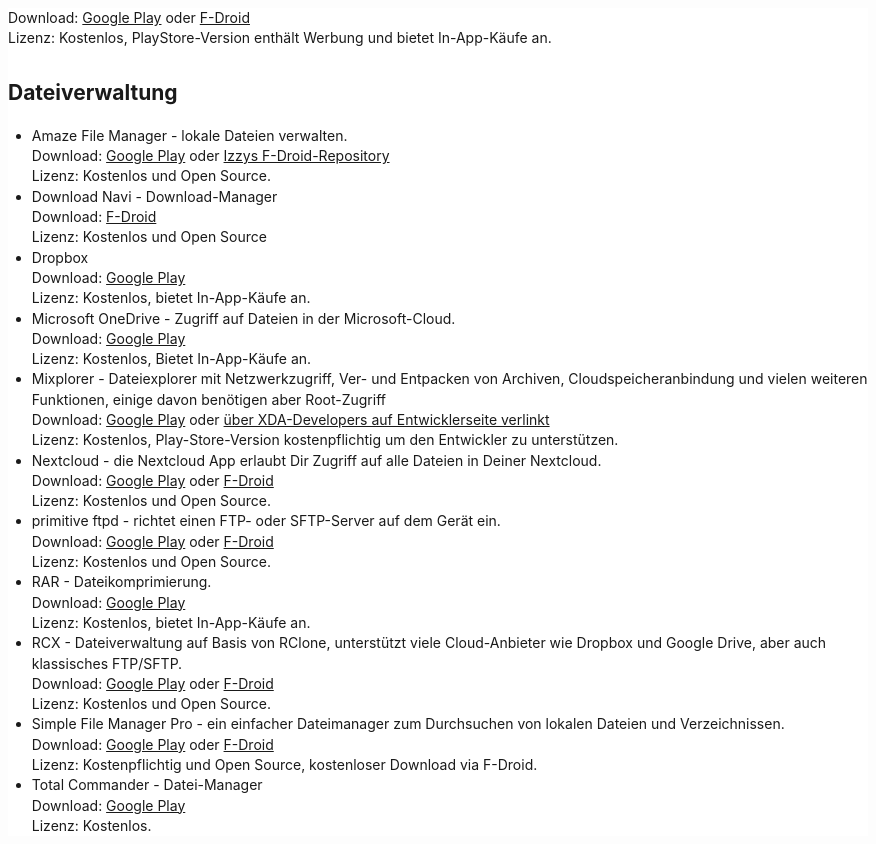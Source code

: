   Download: [Google Play](https://play.google.com/store/apps/details?id=at.tomtasche.reader) oder [F-Droid](https://f-droid.org/de/packages/at.tomtasche.reader/)  
  Lizenz: Kostenlos, PlayStore-Version enthält Werbung und bietet In-App-Käufe an.


## Dateiverwaltung

* Amaze File Manager - lokale Dateien verwalten.  
  Download: [Google Play](https://play.google.com/store/apps/details?id=com.amaze.filemanager) oder [Izzys F-Droid-Repository](https://apt.izzysoft.de/fdroid/index/apk/com.amaze.filemanager)  
  Lizenz: Kostenlos und Open Source.
* Download Navi - Download-Manager  
  Download: [F-Droid](https://f-droid.org/de/packages/com.tachibana.downloader)  
  Lizenz: Kostenlos und Open Source
* Dropbox  
  Download: [Google Play](https://play.google.com/store/apps/details?id=com.dropbox.android)  
  Lizenz: Kostenlos, bietet In-App-Käufe an.
* Microsoft OneDrive - Zugriff auf Dateien in der Microsoft-Cloud.  
  Download: [Google Play](https://play.google.com/store/apps/details?id=com.microsoft.skydrive)  
  Lizenz: Kostenlos, Bietet In-App-Käufe an.
* Mixplorer - Dateiexplorer mit Netzwerkzugriff, Ver- und Entpacken von Archiven, Cloudspeicheranbindung und vielen weiteren Funktionen, einige davon benötigen aber Root-Zugriff  
  Download: [Google Play](https://play.google.com/store/apps/details?id=com.mixplorer.silver) oder [über XDA-Developers auf Entwicklerseite verlinkt](https://mixplorer.com/)  
  Lizenz: Kostenlos, Play-Store-Version kostenpflichtig um den Entwickler zu unterstützen.
* Nextcloud - die Nextcloud App erlaubt Dir Zugriff auf alle Dateien in Deiner Nextcloud.  
  Download: [Google Play](https://play.google.com/store/apps/details?id=com.nextcloud.client) oder [F-Droid](https://f-droid.org/de/packages/com.nextcloud.client)  
  Lizenz: Kostenlos und Open Source.
* primitive ftpd - richtet einen FTP- oder SFTP-Server auf dem Gerät ein.  
  Download: [Google Play](https://play.google.com/store/apps/details?id=org.primftpd) oder [F-Droid](https://f-droid.org/de/packages/org.primftpd/)  
  Lizenz: Kostenlos und Open Source.
* RAR - Dateikomprimierung.  
  Download: [Google Play](https://play.google.com/store/apps/details?id=com.rarlab.rar)  
  Lizenz: Kostenlos, bietet In-App-Käufe an.
* RCX - Dateiverwaltung auf Basis von RClone, unterstützt viele Cloud-Anbieter wie Dropbox und Google Drive, aber auch klassisches FTP/SFTP.  
  Download: [Google Play](https://play.google.com/store/apps/details?id=io.github.x0b.rcx) oder [F-Droid](https://f-droid.org/de/packages/io.github.x0b.rcx/)  
  Lizenz: Kostenlos und Open Source.
* Simple File Manager Pro - ein einfacher Dateimanager zum Durchsuchen von lokalen Dateien und Verzeichnissen.  
  Download: [Google Play](https://play.google.com/store/apps/details?id=com.simplemobiletools.filemanager.pro) oder [F-Droid](https://f-droid.org/de/packages/com.simplemobiletools.filemanager.pro/)  
  Lizenz: Kostenpflichtig und Open Source, kostenloser Download via F-Droid.
* Total Commander - Datei-Manager  
  Download: [Google Play](https://play.google.com/store/apps/details?id=com.ghisler.android.TotalCommander)  
  Lizenz: Kostenlos.

